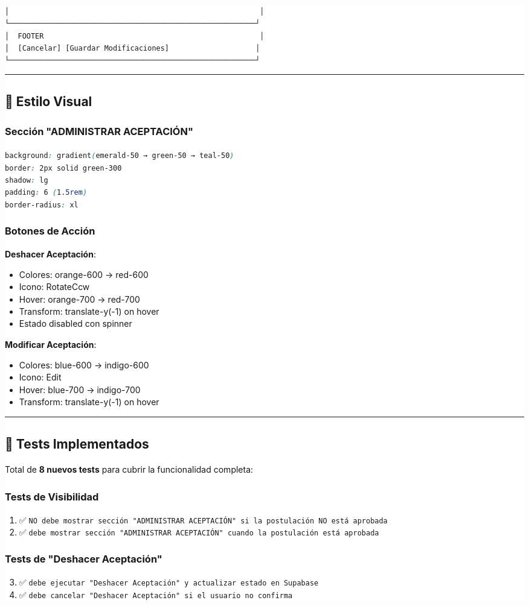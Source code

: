 ```
│                                                          │
└─────────────────────────────────────────────────────────┘
│  FOOTER                                                  │
│  [Cancelar] [Guardar Modificaciones]                    │
└─────────────────────────────────────────────────────────┘
```

---

## 🎨 Estilo Visual

### Sección "ADMINISTRAR ACEPTACIÓN"

```css
background: gradient(emerald-50 → green-50 → teal-50)
border: 2px solid green-300
shadow: lg
padding: 6 (1.5rem)
border-radius: xl
```

### Botones de Acción

**Deshacer Aceptación**:
- Colores: orange-600 → red-600
- Icono: RotateCcw
- Hover: orange-700 → red-700
- Transform: translate-y(-1) on hover
- Estado disabled con spinner

**Modificar Aceptación**:
- Colores: blue-600 → indigo-600
- Icono: Edit
- Hover: blue-700 → indigo-700
- Transform: translate-y(-1) on hover

---

## 🧪 Tests Implementados

Total de **8 nuevos tests** para cubrir la funcionalidad completa:

### Tests de Visibilidad

1. ✅ `NO debe mostrar sección "ADMINISTRAR ACEPTACIÓN" si la postulación NO está aprobada`
2. ✅ `debe mostrar sección "ADMINISTRAR ACEPTACIÓN" cuando la postulación está aprobada`

### Tests de "Deshacer Aceptación"

3. ✅ `debe ejecutar "Deshacer Aceptación" y actualizar estado en Supabase`
4. ✅ `debe cancelar "Deshacer Aceptación" si el usuario no confirma`
